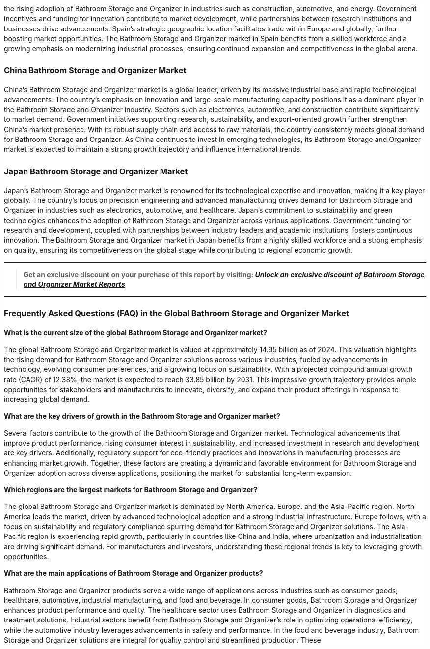 the rising adoption of Bathroom Storage and Organizer in industries such as construction, automotive, and energy. Government incentives and funding for innovation contribute to market development, while partnerships between research institutions and businesses drive advancements. Spain&rsquo;s strategic geographic location facilitates trade within Europe and globally, further boosting market opportunities. The Bathroom Storage and Organizer market in Spain benefits from a skilled workforce and a growing emphasis on modernizing industrial processes, ensuring continued expansion and competitiveness in the global arena.</p><h3>China Bathroom Storage and Organizer Market</h3><p>China&rsquo;s Bathroom Storage and Organizer market is a global leader, driven by its massive industrial base and rapid technological advancements. The country&rsquo;s emphasis on innovation and large-scale manufacturing capacity positions it as a dominant player in the Bathroom Storage and Organizer industry. Sectors such as electronics, automotive, and construction contribute significantly to market demand. Government initiatives supporting research, sustainability, and export-oriented growth further strengthen China&rsquo;s market presence. With its robust supply chain and access to raw materials, the country consistently meets global demand for Bathroom Storage and Organizer. As China continues to invest in emerging technologies, its Bathroom Storage and Organizer market is expected to maintain a strong growth trajectory and influence international trends.</p><h3>Japan Bathroom Storage and Organizer Market</h3><p>Japan&rsquo;s Bathroom Storage and Organizer market is renowned for its technological expertise and innovation, making it a key player globally. The country&rsquo;s focus on precision engineering and advanced manufacturing drives demand for Bathroom Storage and Organizer in industries such as electronics, automotive, and healthcare. Japan&rsquo;s commitment to sustainability and green technologies enhances the adoption of Bathroom Storage and Organizer across various applications. Government funding for research and development, coupled with partnerships between industry leaders and academic institutions, fosters continuous innovation. The Bathroom Storage and Organizer market in Japan benefits from a highly skilled workforce and a strong emphasis on quality, ensuring its competitiveness on the global stage while contributing to regional economic growth.</p><hr /><blockquote><p><strong>Get an exclusive discount on your purchase of this report by visiting: <em><a href="://marketresearchpulse.com/ask-for-discount/73504?utm_source=Github&amp;utm_medium=0117">Unlock an exclusive discount of Bathroom Storage and Organizer Market Reports</a></em>&nbsp;</strong></p></blockquote><hr /><h3>Frequently Asked Questions (FAQ) in the Global Bathroom Storage and Organizer Market</h3><p><strong>What is the current size of the global Bathroom Storage and Organizer market?</strong></p><p>The global Bathroom Storage and Organizer market is valued at approximately 14.95 billion as of 2024. This valuation highlights the rising demand for Bathroom Storage and Organizer solutions across various industries, fueled by advancements in technology, evolving consumer preferences, and a growing focus on sustainability. With a projected compound annual growth rate (CAGR) of 12.38%, the market is expected to reach 33.85 billion by 2031. This impressive growth trajectory provides ample opportunities for stakeholders and manufacturers to innovate, diversify, and expand their product offerings in response to increasing global demand.</p><p><strong>What are the key drivers of growth in the Bathroom Storage and Organizer market?</strong></p><p>Several factors contribute to the growth of the Bathroom Storage and Organizer market. Technological advancements that improve product performance, rising consumer interest in sustainability, and increased investment in research and development are key drivers. Additionally, regulatory support for eco-friendly practices and innovations in manufacturing processes are enhancing market growth. Together, these factors are creating a dynamic and favorable environment for Bathroom Storage and Organizer adoption across diverse applications, positioning the market for substantial long-term expansion.</p><p><strong>Which regions are the largest markets for Bathroom Storage and Organizer?</strong></p><p>The global Bathroom Storage and Organizer market is dominated by North America, Europe, and the Asia-Pacific region. North America leads the market, driven by advanced technological adoption and a strong industrial infrastructure. Europe follows, with a focus on sustainability and regulatory compliance spurring demand for Bathroom Storage and Organizer solutions. The Asia-Pacific region is experiencing rapid growth, particularly in countries like China and India, where urbanization and industrialization are driving significant demand. For manufacturers and investors, understanding these regional trends is key to leveraging growth opportunities.</p><p><strong>What are the main applications of Bathroom Storage and Organizer products?</strong></p><p>Bathroom Storage and Organizer products serve a wide range of applications across industries such as consumer goods, healthcare, automotive, industrial manufacturing, and food and beverage. In consumer goods, Bathroom Storage and Organizer enhances product performance and quality. The healthcare sector uses Bathroom Storage and Organizer in diagnostics and treatment solutions. Industrial sectors benefit from Bathroom Storage and Organizer&rsquo;s role in optimizing operational efficiency, while the automotive industry leverages advancements in safety and performance. In the food and beverage industry, Bathroom Storage and Organizer solutions are integral for quality control and streamlined production. These